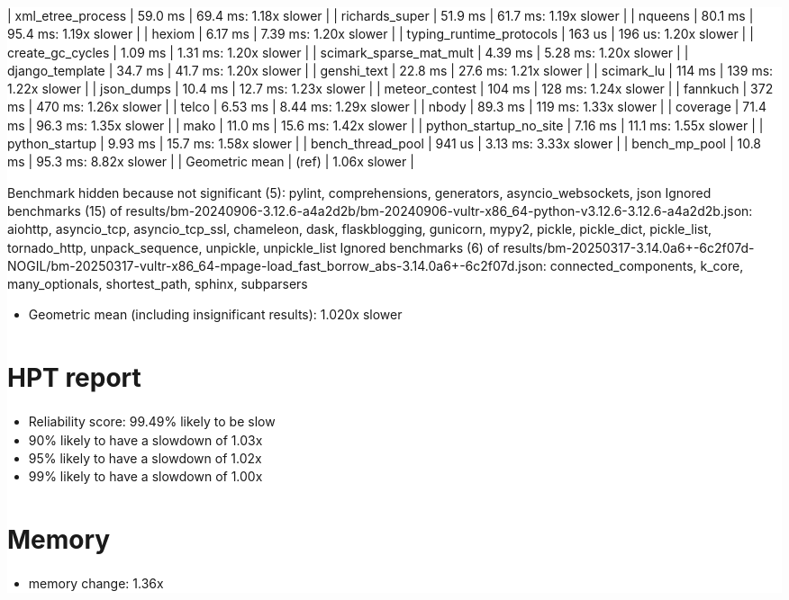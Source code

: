| xml_etree_process          | 59.0 ms                                                | 69.4 ms: 1.18x slower                                                 |
| richards_super             | 51.9 ms                                                | 61.7 ms: 1.19x slower                                                 |
| nqueens                    | 80.1 ms                                                | 95.4 ms: 1.19x slower                                                 |
| hexiom                     | 6.17 ms                                                | 7.39 ms: 1.20x slower                                                 |
| typing_runtime_protocols   | 163 us                                                 | 196 us: 1.20x slower                                                  |
| create_gc_cycles           | 1.09 ms                                                | 1.31 ms: 1.20x slower                                                 |
| scimark_sparse_mat_mult    | 4.39 ms                                                | 5.28 ms: 1.20x slower                                                 |
| django_template            | 34.7 ms                                                | 41.7 ms: 1.20x slower                                                 |
| genshi_text                | 22.8 ms                                                | 27.6 ms: 1.21x slower                                                 |
| scimark_lu                 | 114 ms                                                 | 139 ms: 1.22x slower                                                  |
| json_dumps                 | 10.4 ms                                                | 12.7 ms: 1.23x slower                                                 |
| meteor_contest             | 104 ms                                                 | 128 ms: 1.24x slower                                                  |
| fannkuch                   | 372 ms                                                 | 470 ms: 1.26x slower                                                  |
| telco                      | 6.53 ms                                                | 8.44 ms: 1.29x slower                                                 |
| nbody                      | 89.3 ms                                                | 119 ms: 1.33x slower                                                  |
| coverage                   | 71.4 ms                                                | 96.3 ms: 1.35x slower                                                 |
| mako                       | 11.0 ms                                                | 15.6 ms: 1.42x slower                                                 |
| python_startup_no_site     | 7.16 ms                                                | 11.1 ms: 1.55x slower                                                 |
| python_startup             | 9.93 ms                                                | 15.7 ms: 1.58x slower                                                 |
| bench_thread_pool          | 941 us                                                 | 3.13 ms: 3.33x slower                                                 |
| bench_mp_pool              | 10.8 ms                                                | 95.3 ms: 8.82x slower                                                 |
| Geometric mean             | (ref)                                                  | 1.06x slower                                                          |

Benchmark hidden because not significant (5): pylint, comprehensions, generators, asyncio_websockets, json
Ignored benchmarks (15) of results/bm-20240906-3.12.6-a4a2d2b/bm-20240906-vultr-x86_64-python-v3.12.6-3.12.6-a4a2d2b.json: aiohttp, asyncio_tcp, asyncio_tcp_ssl, chameleon, dask, flaskblogging, gunicorn, mypy2, pickle, pickle_dict, pickle_list, tornado_http, unpack_sequence, unpickle, unpickle_list
Ignored benchmarks (6) of results/bm-20250317-3.14.0a6+-6c2f07d-NOGIL/bm-20250317-vultr-x86_64-mpage-load_fast_borrow_abs-3.14.0a6+-6c2f07d.json: connected_components, k_core, many_optionals, shortest_path, sphinx, subparsers

- Geometric mean (including insignificant results): 1.020x slower

# HPT report

- Reliability score: 99.49% likely to be slow
- 90% likely to have a slowdown of 1.03x
- 95% likely to have a slowdown of 1.02x
- 99% likely to have a slowdown of 1.00x

# Memory
- memory change: 1.36x